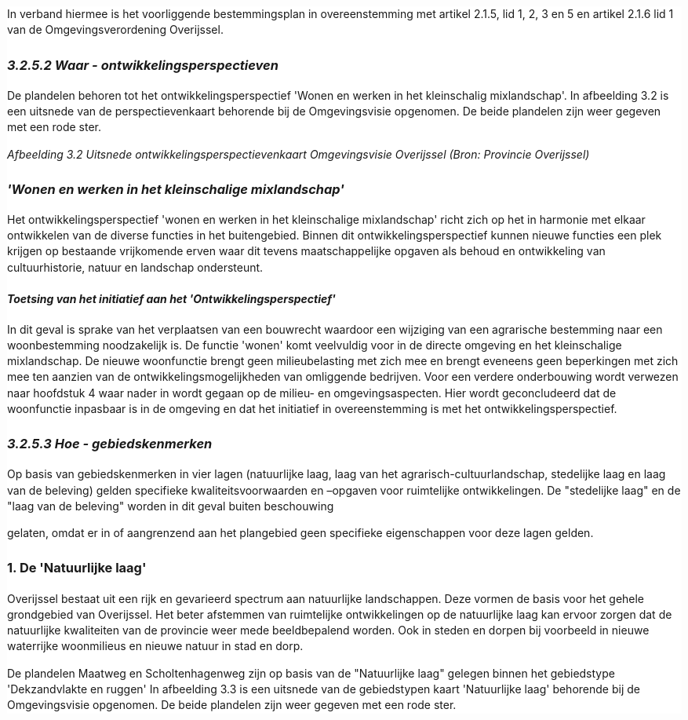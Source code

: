 In verband hiermee is het voorliggende bestemmingsplan in overeenstemming met artikel 2.1.5, lid 1, 2, 3 en 5 en artikel 2.1.6 lid 1 van de Omgevingsverordening Overijssel.

### *3.2.5.2 Waar - ontwikkelingsperspectieven*

De plandelen behoren tot het ontwikkelingsperspectief 'Wonen en werken in het kleinschalig mixlandschap'. In afbeelding 3.2 is een uitsnede van de perspectievenkaart behorende bij de Omgevingsvisie opgenomen. De beide plandelen zijn weer gegeven met een rode ster.

*Afbeelding 3.2 Uitsnede ontwikkelingsperspectievenkaart Omgevingsvisie Overijssel (Bron: Provincie Overijssel)*

### *'Wonen en werken in het kleinschalige mixlandschap'*

Het ontwikkelingsperspectief 'wonen en werken in het kleinschalige mixlandschap' richt zich op het in harmonie met elkaar ontwikkelen van de diverse functies in het buitengebied. Binnen dit ontwikkelingsperspectief kunnen nieuwe functies een plek krijgen op bestaande vrijkomende erven waar dit tevens maatschappelijke opgaven als behoud en ontwikkeling van cultuurhistorie, natuur en landschap ondersteunt.

#### *Toetsing van het initiatief aan het 'Ontwikkelingsperspectief'*

In dit geval is sprake van het verplaatsen van een bouwrecht waardoor een wijziging van een agrarische bestemming naar een woonbestemming noodzakelijk is. De functie 'wonen' komt veelvuldig voor in de directe omgeving en het kleinschalige mixlandschap. De nieuwe woonfunctie brengt geen milieubelasting met zich mee en brengt eveneens geen beperkingen met zich mee ten aanzien van de ontwikkelingsmogelijkheden van omliggende bedrijven. Voor een verdere onderbouwing wordt verwezen naar hoofdstuk 4 waar nader in wordt gegaan op de milieu- en omgevingsaspecten. Hier wordt geconcludeerd dat de woonfunctie inpasbaar is in de omgeving en dat het initiatief in overeenstemming is met het ontwikkelingsperspectief.

### *3.2.5.3 Hoe - gebiedskenmerken*

Op basis van gebiedskenmerken in vier lagen (natuurlijke laag, laag van het agrarisch-cultuurlandschap, stedelijke laag en laag van de beleving) gelden specifieke kwaliteitsvoorwaarden en –opgaven voor ruimtelijke ontwikkelingen. De "stedelijke laag" en de "laag van de beleving" worden in dit geval buiten beschouwing

gelaten, omdat er in of aangrenzend aan het plangebied geen specifieke eigenschappen voor deze lagen gelden.

### 1. De 'Natuurlijke laag'

Overijssel bestaat uit een rijk en gevarieerd spectrum aan natuurlijke landschappen. Deze vormen de basis voor het gehele grondgebied van Overijssel. Het beter afstemmen van ruimtelijke ontwikkelingen op de natuurlijke laag kan ervoor zorgen dat de natuurlijke kwaliteiten van de provincie weer mede beeldbepalend worden. Ook in steden en dorpen bij voorbeeld in nieuwe waterrijke woonmilieus en nieuwe natuur in stad en dorp.

De plandelen Maatweg en Scholtenhagenweg zijn op basis van de "Natuurlijke laag" gelegen binnen het gebiedstype 'Dekzandvlakte en ruggen' In afbeelding 3.3 is een uitsnede van de gebiedstypen kaart 'Natuurlijke laag' behorende bij de Omgevingsvisie opgenomen. De beide plandelen zijn weer gegeven met een rode ster.
